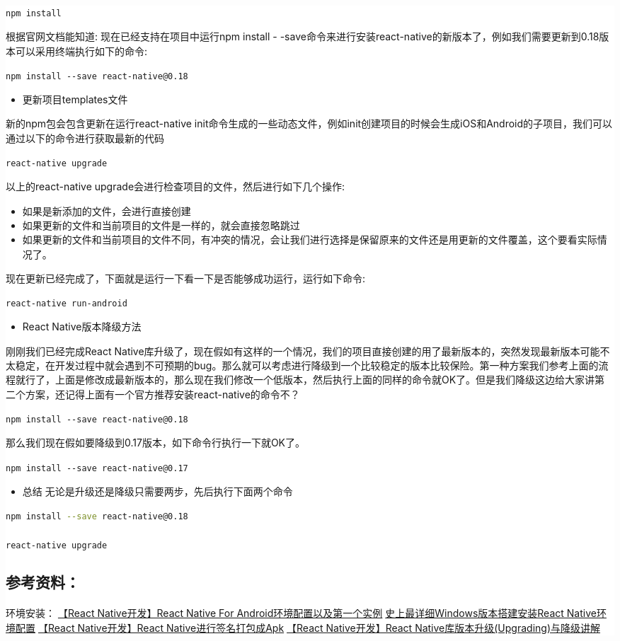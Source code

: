 	npm install

根据官网文档能知道:
现在已经支持在项目中运行npm install - -save命令来进行安装react-native的新版本了，例如我们需要更新到0.18版本可以采用终端执行如下的命令:

	npm install --save react-native@0.18

- 更新项目templates文件

新的npm包会包含更新在运行react-native init命令生成的一些动态文件，例如init创建项目的时候会生成iOS和Android的子项目，我们可以通过以下的命令进行获取最新的代码

	react-native upgrade

以上的react-native upgrade会进行检查项目的文件，然后进行如下几个操作:

- 如果是新添加的文件，会进行直接创建
- 如果更新的文件和当前项目的文件是一样的，就会直接忽略跳过
- 如果更新的文件和当前项目的文件不同，有冲突的情况，会让我们进行选择是保留原来的文件还是用更新的文件覆盖，这个要看实际情况了。

现在更新已经完成了，下面就是运行一下看一下是否能够成功运行，运行如下命令:

	react-native run-android

- React Native版本降级方法

刚刚我们已经完成React Native库升级了，现在假如有这样的一个情况，我们的项目直接创建的用了最新版本的，突然发现最新版本可能不太稳定，在开发过程中就会遇到不可预期的bug。那么就可以考虑进行降级到一个比较稳定的版本比较保险。第一种方案我们参考上面的流程就行了，上面是修改成最新版本的，那么现在我们修改一个低版本，然后执行上面的同样的命令就OK了。但是我们降级这边给大家讲第二个方案，还记得上面有一个官方推荐安装react-native的命令不？

	npm install --save react-native@0.18

那么我们现在假如要降级到0.17版本，如下命令行执行一下就OK了。

	npm install --save react-native@0.17

- 总结
无论是升级还是降级只需要两步，先后执行下面两个命令

``` bash
npm install --save react-native@0.18

react-native upgrade
```

## 参考资料： ##

环境安装：
[【React Native开发】React Native For Android环境配置以及第一个实例](http://www.lcode.org/%E3%80%90react-native%E5%BC%80%E5%8F%91%E3%80%91react-native-for-android%E7%8E%AF%E5%A2%83%E9%85%8D%E7%BD%AE%E4%BB%A5%E5%8F%8A%E7%AC%AC%E4%B8%80%E4%B8%AA%E5%AE%9E%E4%BE%8B/)
[史上最详细Windows版本搭建安装React Native环境配置](http://www.lcode.org/%E5%8F%B2%E4%B8%8A%E6%9C%80%E8%AF%A6%E7%BB%86windows%E7%89%88%E6%9C%AC%E6%90%AD%E5%BB%BA%E5%AE%89%E8%A3%85react-native%E7%8E%AF%E5%A2%83%E9%85%8D%E7%BD%AE/)
[【React Native开发】React Native进行签名打包成Apk](http://www.lcode.org/%E3%80%90react-native%E5%BC%80%E5%8F%91%E3%80%91react-native%E8%BF%9B%E8%A1%8C%E7%AD%BE%E5%90%8D%E6%89%93%E5%8C%85%E6%88%90apk/)
[【React Native开发】React Native库版本升级(Upgrading)与降级讲解](http://www.lcode.org/%E3%80%90react-native%E5%BC%80%E5%8F%91%E3%80%91react-native%E5%BA%93%E7%89%88%E6%9C%AC%E5%8D%87%E7%BA%A7upgrading%E4%B8%8E%E9%99%8D%E7%BA%A7%E8%AE%B2%E8%A7%A3/)
